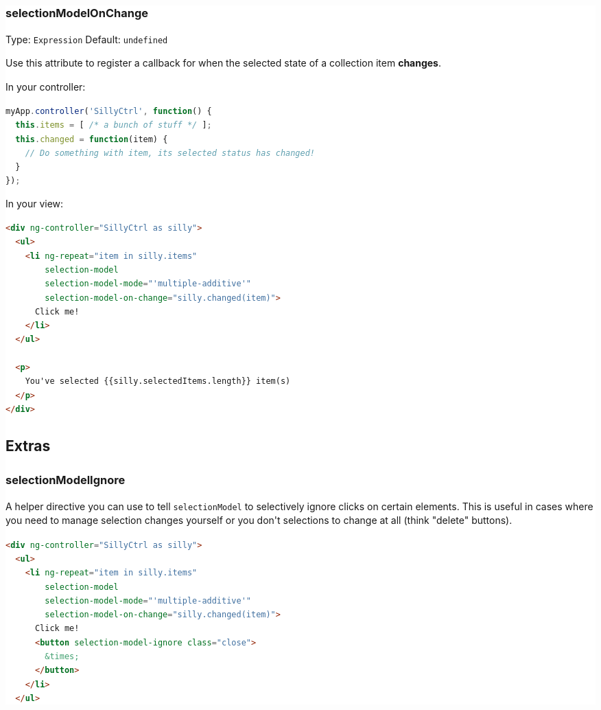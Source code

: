 
### selectionModelOnChange
Type: `Expression`
Default: `undefined`

Use this attribute to register a callback for when the selected state of a
collection item **changes**.

In your controller:

```javascript
myApp.controller('SillyCtrl', function() {
  this.items = [ /* a bunch of stuff */ ];
  this.changed = function(item) {
    // Do something with item, its selected status has changed!
  }
});
```

In your view:

```html
<div ng-controller="SillyCtrl as silly">
  <ul>
    <li ng-repeat="item in silly.items"
        selection-model
        selection-model-mode="'multiple-additive'"
        selection-model-on-change="silly.changed(item)">
      Click me!
    </li>
  </ul>

  <p>
    You've selected {{silly.selectedItems.length}} item(s)
  </p>
</div>
```


## Extras

### selectionModelIgnore

A helper directive you can use to tell `selectionModel` to selectively ignore
clicks on certain elements. This is useful in cases where you need to manage
selection changes yourself or you don't selections to change at all (think
"delete" buttons).

```html
<div ng-controller="SillyCtrl as silly">
  <ul>
    <li ng-repeat="item in silly.items"
        selection-model
        selection-model-mode="'multiple-additive'"
        selection-model-on-change="silly.changed(item)">
      Click me!
      <button selection-model-ignore class="close">
        &times;
      </button>
    </li>
  </ul>
```
